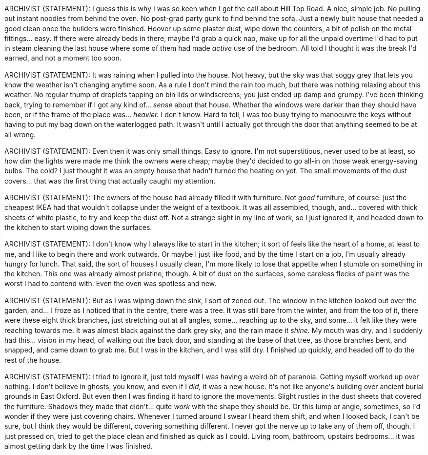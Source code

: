 <span class="statement archivist-statement">ARCHIVIST (STATEMENT): I guess this is why I was so keen when I got the call about Hill Top Road. A nice, simple job. No pulling out instant noodles from behind the oven. No post-grad party gunk to find behind the sofa. Just a newly built house that needed a good clean once the builders were finished. Hoover up some plaster dust, wipe down the counters, a bit of polish on the metal fittings... easy. If there were already beds in there, maybe I'd grab a quick nap, make up for all the unpaid overtime I'd had to put in steam cleaning the last house where some of them had made *active* use of the bedroom. All told I thought it was the break I'd earned, and not a moment too soon.</span>

<span class="statement archivist-statement">ARCHIVIST (STATEMENT): It was raining when I pulled into the house. Not heavy, but the sky was that soggy grey that lets you know the weather isn't changing anytime soon. As a rule I don't mind the rain too much, but there was nothing relaxing about this weather. No regular thump of droplets tapping on bin lids or windscreens; you just ended up damp and grumpy. I've been thinking back, trying to remember if I got any kind of... *sense* about that house. Whether the windows were darker than they should have been, or if the frame of the place was... *heavier.* I don't know. Hard to tell, I was too busy trying to manoeuvre the keys without having to put my bag down on the waterlogged path. It wasn't until I actually got through the door that anything seemed to be at all wrong.</span>

<span class="statement archivist-statement">ARCHIVIST (STATEMENT): Even then it was only small things. Easy to ignore. I'm not superstitious, never used to be at least, so how dim the lights were made me think the owners were cheap; maybe they'd decided to go all-in on those weak energy-saving bulbs. The cold? I just thought it was an empty house that hadn't turned the heating on yet. The small movements of the dust covers... that was the first thing that actually caught my attention.</span>

<span class="statement archivist-statement">ARCHIVIST (STATEMENT): The owners of the house had already filled it with furniture. Not *good* furniture, of course: just the cheapest IKEA had that wouldn't collapse under the weight of a textbook. It was all assembled, though, and... covered with thick sheets of white plastic, to try and keep the dust off. Not a strange sight in my line of work, so I just ignored it, and headed down to the kitchen to start wiping down the surfaces.</span>

<span class="statement archivist-statement">ARCHIVIST (STATEMENT): I don't know why I always like to start in the kitchen; it sort of feels like the heart of a home, at least to me, and I like to begin there and work outwards. Or maybe I just like food, and by the time I start on a job, I'm usually already hungry for lunch. That said, the sort of houses I usually clean, I'm more likely to lose that appetite when I stumble on something in the kitchen. This one was already almost pristine, though. A bit of dust on the surfaces, some careless flecks of paint was the worst I had to contend with. Even the oven was spotless and new.</span>

<span class="statement archivist-statement">ARCHIVIST (STATEMENT): But as I was wiping down the sink, I sort of zoned out. The window in the kitchen looked out over the garden, and... I froze as I noticed that in the centre, there was a tree. It was still bare from the winter, and from the top of it, there were these eight thick branches, just stretching out at all angles, some... reaching up to the sky, and some... it felt like they were reaching towards me. It was almost black against the dark grey sky, and the rain made it *shine.* My mouth was dry, and I suddenly had this... *vision* in my head, of walking out the back door, and standing at the base of that tree, as those branches bent, and snapped, and came down to grab me. But I was in the kitchen, and I was still dry. I finished up quickly, and headed off to do the rest of the house.</span>

<span class="statement archivist-statement">ARCHIVIST (STATEMENT): I tried to ignore it, just told myself I was having a weird bit of paranoia. Getting myself worked up over nothing. I don't believe in ghosts, you know, and even if I *did,* it was a new house. It's not like anyone's building over ancient burial grounds in East Oxford. But even then I was finding it hard to ignore the movements. Slight rustles in the dust sheets that covered the furniture. Shadows they made that didn't... quite *work* with the shape they should be. Or this lump or angle, sometimes, so I'd wonder if they were just covering chairs. Whenever I turned around I swear I heard them shift, and when I looked back, I can't be sure, but I think they would be different, covering something different. I never got the nerve up to take any of them off, though. I just pressed on, tried to get the place clean and finished as quick as I could. Living room, bathroom, upstairs bedrooms... it was almost getting dark by the time I was finished.</span>
